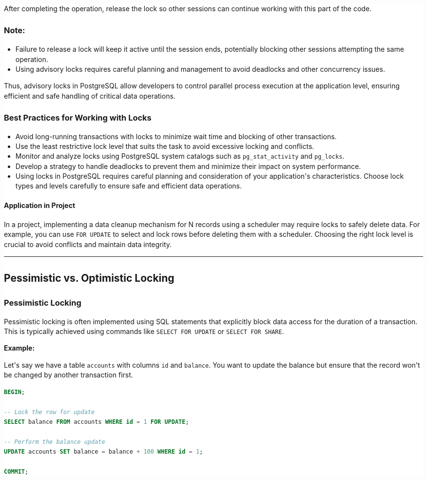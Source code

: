 After completing the operation, release the lock so other sessions can continue working with this part of the code.

### Note:

- Failure to release a lock will keep it active until the session ends, potentially blocking other sessions attempting the same operation.
- Using advisory locks requires careful planning and management to avoid deadlocks and other concurrency issues.

Thus, advisory locks in PostgreSQL allow developers to control parallel process execution at the application level, ensuring efficient and safe handling of critical data operations.

### Best Practices for Working with Locks

- Avoid long-running transactions with locks to minimize wait time and blocking of other transactions.
- Use the least restrictive lock level that suits the task to avoid excessive locking and conflicts.
- Monitor and analyze locks using PostgreSQL system catalogs such as `pg_stat_activity` and `pg_locks`.
- Develop a strategy to handle deadlocks to prevent them and minimize their impact on system performance.
- Using locks in PostgreSQL requires careful planning and consideration of your application's characteristics. Choose lock types and levels carefully to ensure safe and efficient data operations.


#### Application in Project

In a project, implementing a data cleanup mechanism for N records using a scheduler may require locks to safely delete data. For example, you can use `FOR UPDATE` to select and lock rows before deleting them with a scheduler. Choosing the right lock level is crucial to avoid conflicts and maintain data integrity.


---

## Pessimistic vs. Optimistic Locking

### Pessimistic Locking

Pessimistic locking is often implemented using SQL statements that explicitly block data access for the duration of a transaction. This is typically achieved using commands like `SELECT FOR UPDATE` or `SELECT FOR SHARE`.

**Example:**

Let's say we have a table `accounts` with columns `id` and `balance`. You want to update the balance but ensure that the record won't be changed by another transaction first.

```sql
BEGIN;

-- Lock the row for update
SELECT balance FROM accounts WHERE id = 1 FOR UPDATE;

-- Perform the balance update
UPDATE accounts SET balance = balance + 100 WHERE id = 1;

COMMIT;
```
